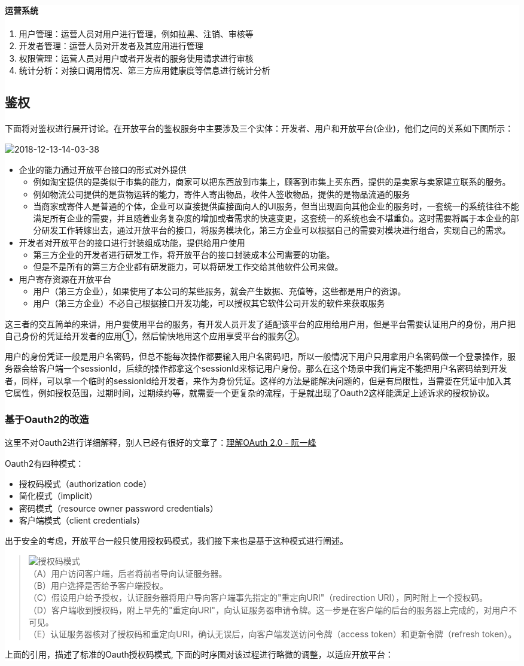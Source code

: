 #### 运营系统

1. 用户管理：运营人员对用户进行管理，例如拉黑、注销、审核等
2. 开发者管理：运营人员对开发者及其应用进行管理
3. 权限管理：运营人员对用户或者开发者的服务使用请求进行审核
4. 统计分析：对接口调用情况、第三方应用健康度等信息进行统计分析

## 鉴权

下面将对鉴权进行展开讨论。在开放平台的鉴权服务中主要涉及三个实体：开发者、用户和开放平台(企业)，他们之间的关系如下图所示：

![2018-12-13-14-03-38](https://fliaping-blog.oss-rg-china-mainland.aliyuncs.com/storage/20181213/2018-12-13-14-03-38.png)

- 企业的能力通过开放平台接口的形式对外提供
  - 例如淘宝提供的是类似于市集的能力，商家可以把东西放到市集上，顾客到市集上买东西，提供的是卖家与卖家建立联系的服务。
  - 例如物流公司提供的是货物运转的能力，寄件人寄出物品，收件人签收物品，提供的是物品流通的服务
  - 当商家或寄件人是普通的个体，企业可以直接提供直接面向人的UI服务，但当出现面向其他企业的服务时，一套统一的系统往往不能满足所有企业的需要，并且随着业务复杂度的增加或者需求的快速变更，这套统一的系统也会不堪重负。这时需要将属于本企业的部分研发工作转嫁出去，通过开放平台的接口，将服务模块化，第三方企业可以根据自己的需要对模块进行组合，实现自己的需求。
- 开发者对开放平台的接口进行封装组成功能，提供给用户使用
  - 第三方企业的开发者进行研发工作，将开放平台的接口封装成本公司需要的功能。
  - 但是不是所有的第三方企业都有研发能力，可以将研发工作交给其他软件公司来做。
- 用户寄存资源在开放平台
  - 用户（第三方企业），如果使用了本公司的某些服务，就会产生数据、充值等，这些都是用户的资源。
  - 用户（第三方企业）不必自己根据接口开发功能，可以授权其它软件公司开发的软件来获取服务

这三者的交互简单的来讲，用户要使用平台的服务，有开发人员开发了适配该平台的应用给用户用，但是平台需要认证用户的身份，用户把自己身份的凭证给开发者的应用①，然后愉快地用这个应用享受平台的服务②。

用户的身份凭证一般是用户名密码，但总不能每次操作都要输入用户名密码吧，所以一般情况下用户只用拿用户名密码做一个登录操作，服务器会给客户端一个sessionId，后续的操作都拿这个sessionId来标记用户身份。那么在这个场景中我们肯定不能把用户名密码给到开发者，同样，可以拿一个临时的sessionId给开发者，来作为身份凭证。这样的方法是能解决问题的，但是有局限性，当需要在凭证中加入其它属性，例如授权范围，过期时间，过期续约等，就需要一个更复杂的流程，于是就出现了Oauth2这样能满足上述诉求的授权协议。

### 基于Oauth2的改造

这里不对Oauth2进行详细解释，别人已经有很好的文章了：[理解OAuth 2.0 - 阮一峰](http://www.ruanyifeng.com/blog/2014/05/oauth_2_0.html)

Oauth2有四种模式：

- 授权码模式（authorization code）
- 简化模式（implicit）
- 密码模式（resource owner password credentials）
- 客户端模式（client credentials）

出于安全的考虑，开放平台一般只使用授权码模式，我们接下来也是基于这种模式进行阐述。

> ![授权码模式](https://fliaping-blog.oss-rg-china-mainland.aliyuncs.com/storage/201911/2019-01-01-17-19-05.png)  
> （A）用户访问客户端，后者将前者导向认证服务器。  
> （B）用户选择是否给予客户端授权。  
> （C）假设用户给予授权，认证服务器将用户导向客户端事先指定的"重定向URI"（redirection URI），同时附上一个授权码。  
> （D）客户端收到授权码，附上早先的"重定向URI"，向认证服务器申请令牌。这一步是在客户端的后台的服务器上完成的，对用户不可见。  
> （E）认证服务器核对了授权码和重定向URI，确认无误后，向客户端发送访问令牌（access token）和更新令牌（refresh token）。

上面的引用，描述了标准的Oauth授权码模式, 下面的时序图对该过程进行略微的调整，以适应开放平台：
